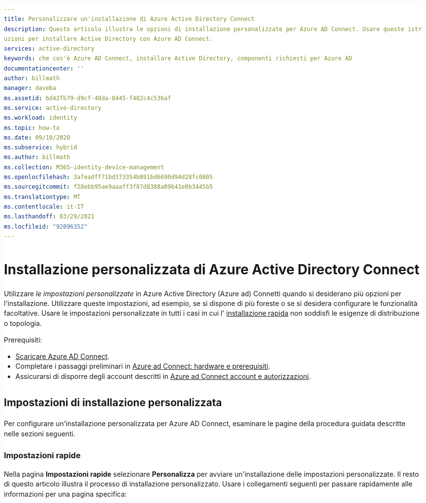 ```yaml
---
title: Personalizzare un'installazione di Azure Active Directory Connect
description: Questo articolo illustra le opzioni di installazione personalizzate per Azure AD Connect. Usare queste istruzioni per installare Active Directory con Azure AD Connect.
services: active-directory
keywords: che cos'è Azure AD Connect, installare Active Directory, componenti richiesti per Azure AD
documentationcenter: ''
author: billmath
manager: daveba
ms.assetid: 6d42fb79-d9cf-48da-8445-f482c4c536af
ms.service: active-directory
ms.workload: identity
ms.topic: how-to
ms.date: 09/10/2020
ms.subservice: hybrid
ms.author: billmath
ms.collection: M365-identity-device-management
ms.openlocfilehash: 3afeadff71bd373354b891bd6690d94d28fc0805
ms.sourcegitcommit: f28ebb95ae9aaaff3f87d8388a09b41e0b3445b5
ms.translationtype: MT
ms.contentlocale: it-IT
ms.lasthandoff: 03/29/2021
ms.locfileid: "92096352"
---
```

# <a name="custom-installation-of-azure-active-directory-connect"></a>Installazione personalizzata di Azure Active Directory Connect
Utilizzare *le impostazioni personalizzate* in Azure Active Directory (Azure ad) Connetti quando si desiderano più opzioni per l'installazione. Utilizzare queste impostazioni, ad esempio, se si dispone di più foreste o se si desidera configurare le funzionalità facoltative. Usare le impostazioni personalizzate in tutti i casi in cui l' [installazione rapida](how-to-connect-install-express.md) non soddisfi le esigenze di distribuzione o topologia.

Prerequisiti:
- [Scaricare Azure AD Connect](https://go.microsoft.com/fwlink/?LinkId=615771).
- Completare i passaggi preliminari in [Azure ad Connect: hardware e prerequisiti](how-to-connect-install-prerequisites.md). 
- Assicurarsi di disporre degli account descritti in [Azure ad Connect account e autorizzazioni](reference-connect-accounts-permissions.md).

## <a name="custom-installation-settings"></a>Impostazioni di installazione personalizzata 

Per configurare un'installazione personalizzata per Azure AD Connect, esaminare le pagine della procedura guidata descritte nelle sezioni seguenti.

### <a name="express-settings"></a>Impostazioni rapide
Nella pagina **Impostazioni rapide** selezionare **Personalizza** per avviare un'installazione delle impostazioni personalizzate.  Il resto di questo articolo illustra il processo di installazione personalizzato. Usare i collegamenti seguenti per passare rapidamente alle informazioni per una pagina specifica:
